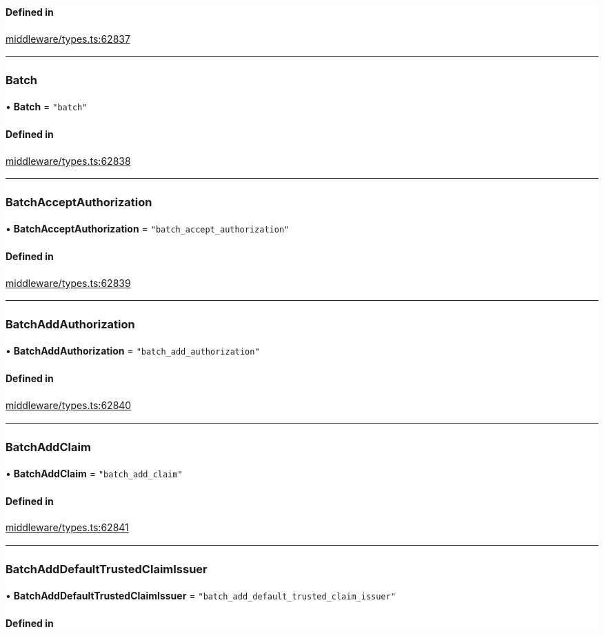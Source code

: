 #### Defined in

[middleware/types.ts:62837](https://github.com/PolymeshAssociation/polymesh-sdk/blob/f8a937f04/src/middleware/types.ts#L62837)

___

### Batch

• **Batch** = ``"batch"``

#### Defined in

[middleware/types.ts:62838](https://github.com/PolymeshAssociation/polymesh-sdk/blob/f8a937f04/src/middleware/types.ts#L62838)

___

### BatchAcceptAuthorization

• **BatchAcceptAuthorization** = ``"batch_accept_authorization"``

#### Defined in

[middleware/types.ts:62839](https://github.com/PolymeshAssociation/polymesh-sdk/blob/f8a937f04/src/middleware/types.ts#L62839)

___

### BatchAddAuthorization

• **BatchAddAuthorization** = ``"batch_add_authorization"``

#### Defined in

[middleware/types.ts:62840](https://github.com/PolymeshAssociation/polymesh-sdk/blob/f8a937f04/src/middleware/types.ts#L62840)

___

### BatchAddClaim

• **BatchAddClaim** = ``"batch_add_claim"``

#### Defined in

[middleware/types.ts:62841](https://github.com/PolymeshAssociation/polymesh-sdk/blob/f8a937f04/src/middleware/types.ts#L62841)

___

### BatchAddDefaultTrustedClaimIssuer

• **BatchAddDefaultTrustedClaimIssuer** = ``"batch_add_default_trusted_claim_issuer"``

#### Defined in
